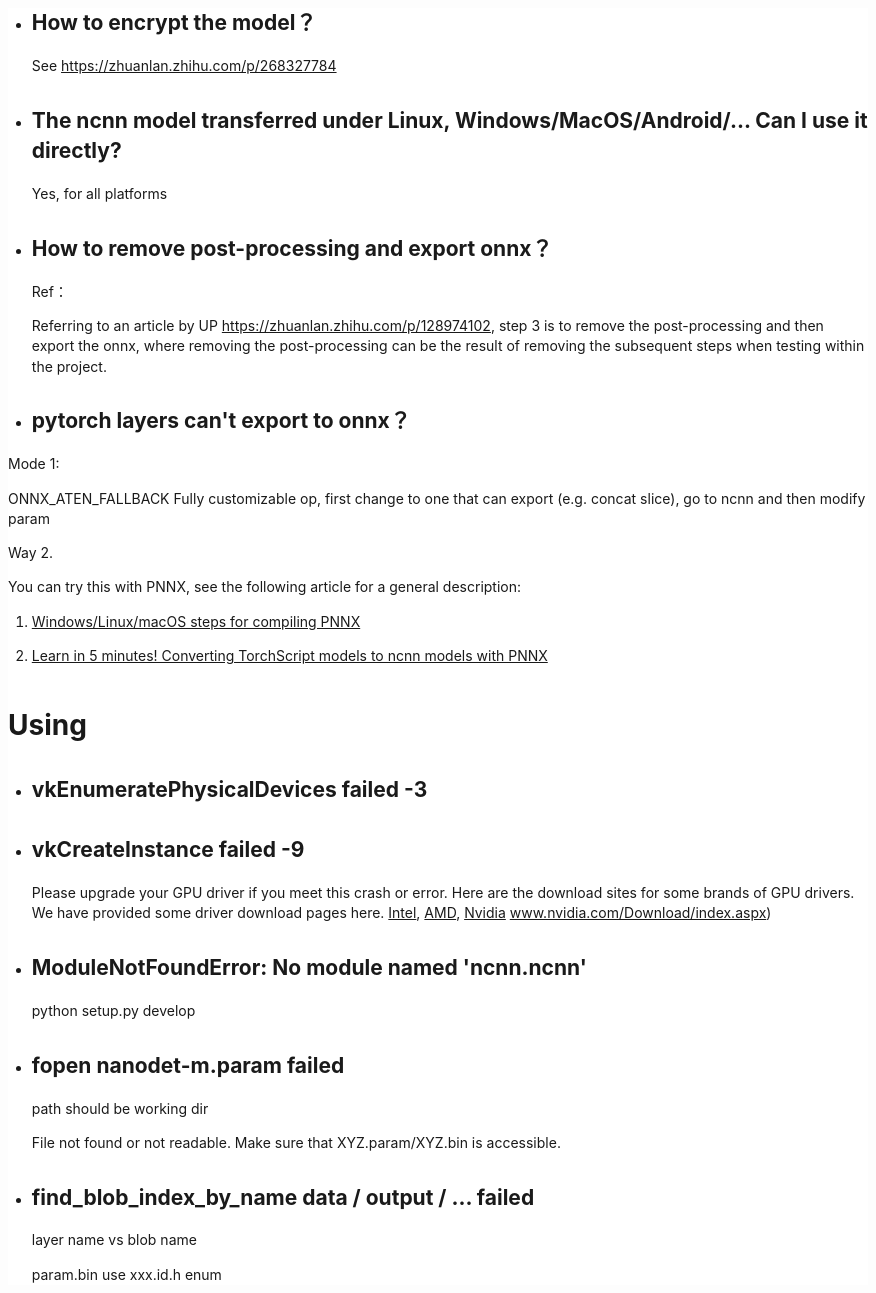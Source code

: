 - ## How to encrypt the model？

   See https://zhuanlan.zhihu.com/p/268327784

- ## The ncnn model transferred under Linux, Windows/MacOS/Android/... Can I use it directly?

   Yes, for all platforms

- ## How to remove post-processing and export onnx？

   Ref：

   Referring to an article by UP <https://zhuanlan.zhihu.com/p/128974102>, step 3 is to remove the post-processing and then export the onnx, where removing the post-processing can be the result of removing the subsequent steps when testing within the project.

- ## pytorch layers can't export to onnx？

 Mode 1:

   ONNX_ATEN_FALLBACK
Fully customizable op, first change to one that can export (e.g. concat slice), go to ncnn and then modify param

 Way 2.

 You can try this with PNNX, see the following article for a general description:

   1. [Windows/Linux/macOS steps for compiling PNNX](https://zhuanlan.zhihu.com/p/431833958)

   2. [Learn in 5 minutes! Converting TorchScript models to ncnn models with PNNX](https://zhuanlan.zhihu.com/p/427512763)

# Using

- ## vkEnumeratePhysicalDevices failed -3

- ## vkCreateInstance failed -9

   Please upgrade your GPU driver if you meet this crash or error.
   Here are the download sites for some brands of GPU drivers. We have provided some driver download pages here.
   [Intel](https://downloadcenter.intel.com/product/80939/Graphics-Drivers), [AMD](https://www.amd.com/en/support), [Nvidia](https://) www.nvidia.com/Download/index.aspx)

- ## ModuleNotFoundError: No module named 'ncnn.ncnn'

   python setup.py develop

- ## fopen nanodet-m.param failed

   path should be working dir

   File not found or not readable. Make sure that XYZ.param/XYZ.bin is accessible.

- ## find_blob_index_by_name data / output / ... failed

   layer name vs blob name

   param.bin use xxx.id.h enum
